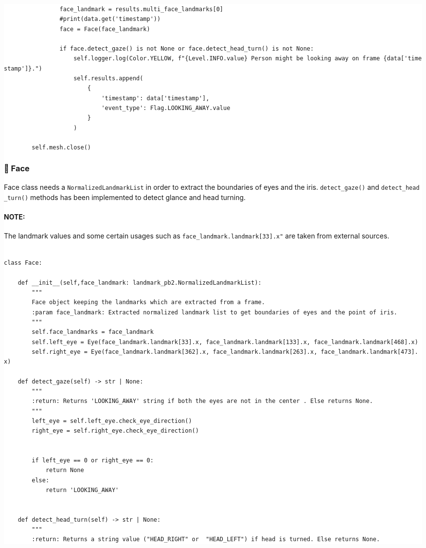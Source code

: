```
                face_landmark = results.multi_face_landmarks[0]
                #print(data.get('timestamp'))
                face = Face(face_landmark)

                if face.detect_gaze() is not None or face.detect_head_turn() is not None:
                    self.logger.log(Color.YELLOW, f"{Level.INFO.value} Person might be looking away on frame {data['timestamp']}.")
                    self.results.append(
                        {
                            'timestamp': data['timestamp'],
                            'event_type': Flag.LOOKING_AWAY.value
                        }
                    )

        self.mesh.close()

```

### 🔹 Face

Face class needs a `NormalizedLandmarkList` in order to extract the boundaries of eyes and the iris.
`detect_gaze()` and `detect_head_turn()` methods has been implemented to detect glance and head turning.

#### NOTE: 
The landmark values and some certain usages such as  `face_landmark.landmark[33].x"` are taken from external sources.
```

class Face:

    def __init__(self,face_landmark: landmark_pb2.NormalizedLandmarkList):
        """
        Face object keeping the landmarks which are extracted from a frame.
        :param face_landmark: Extracted normalized landmark list to get boundaries of eyes and the point of iris.
        """
        self.face_landmarks = face_landmark
        self.left_eye = Eye(face_landmark.landmark[33].x, face_landmark.landmark[133].x, face_landmark.landmark[468].x)
        self.right_eye = Eye(face_landmark.landmark[362].x, face_landmark.landmark[263].x, face_landmark.landmark[473].x)

    def detect_gaze(self) -> str | None:
        """
        :return: Returns 'LOOKING_AWAY' string if both the eyes are not in the center . Else returns None.
        """
        left_eye = self.left_eye.check_eye_direction()
        right_eye = self.right_eye.check_eye_direction()


        if left_eye == 0 or right_eye == 0:
            return None
        else:
            return 'LOOKING_AWAY'


    def detect_head_turn(self) -> str | None:
        """
        :return: Returns a string value ("HEAD_RIGHT" or  "HEAD_LEFT") if head is turned. Else returns None.
```